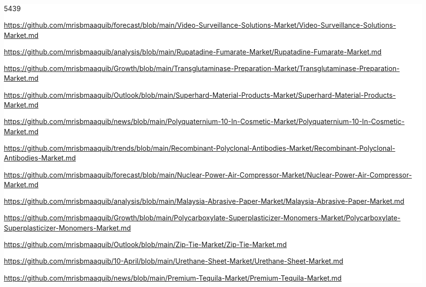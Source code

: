 5439</p><p><a href="https://github.com/mrisbmaaquib/forecast/blob/main/Video-Surveillance-Solutions-Market/Video-Surveillance-Solutions-Market.md">https://github.com/mrisbmaaquib/forecast/blob/main/Video-Surveillance-Solutions-Market/Video-Surveillance-Solutions-Market.md</a></p><p><a href="https://github.com/mrisbmaaquib/analysis/blob/main/Rupatadine-Fumarate-Market/Rupatadine-Fumarate-Market.md">https://github.com/mrisbmaaquib/analysis/blob/main/Rupatadine-Fumarate-Market/Rupatadine-Fumarate-Market.md</a></p><p><a href="https://github.com/mrisbmaaquib/Growth/blob/main/Transglutaminase-Preparation-Market/Transglutaminase-Preparation-Market.md">https://github.com/mrisbmaaquib/Growth/blob/main/Transglutaminase-Preparation-Market/Transglutaminase-Preparation-Market.md</a></p><p><a href="https://github.com/mrisbmaaquib/Outlook/blob/main/Superhard-Material-Products-Market/Superhard-Material-Products-Market.md">https://github.com/mrisbmaaquib/Outlook/blob/main/Superhard-Material-Products-Market/Superhard-Material-Products-Market.md</a></p><p><a href="https://github.com/mrisbmaaquib/news/blob/main/Polyquaternium-10-In-Cosmetic-Market/Polyquaternium-10-In-Cosmetic-Market.md">https://github.com/mrisbmaaquib/news/blob/main/Polyquaternium-10-In-Cosmetic-Market/Polyquaternium-10-In-Cosmetic-Market.md</a></p><p><a href="https://github.com/mrisbmaaquib/trends/blob/main/Recombinant-Polyclonal-Antibodies-Market/Recombinant-Polyclonal-Antibodies-Market.md">https://github.com/mrisbmaaquib/trends/blob/main/Recombinant-Polyclonal-Antibodies-Market/Recombinant-Polyclonal-Antibodies-Market.md</a></p><p><a href="https://github.com/mrisbmaaquib/forecast/blob/main/Nuclear-Power-Air-Compressor-Market/Nuclear-Power-Air-Compressor-Market.md">https://github.com/mrisbmaaquib/forecast/blob/main/Nuclear-Power-Air-Compressor-Market/Nuclear-Power-Air-Compressor-Market.md</a></p><p><a href="https://github.com/mrisbmaaquib/analysis/blob/main/Malaysia-Abrasive-Paper-Market/Malaysia-Abrasive-Paper-Market.md">https://github.com/mrisbmaaquib/analysis/blob/main/Malaysia-Abrasive-Paper-Market/Malaysia-Abrasive-Paper-Market.md</a></p><p><a href="https://github.com/mrisbmaaquib/Growth/blob/main/Polycarboxylate-Superplasticizer-Monomers-Market/Polycarboxylate-Superplasticizer-Monomers-Market.md">https://github.com/mrisbmaaquib/Growth/blob/main/Polycarboxylate-Superplasticizer-Monomers-Market/Polycarboxylate-Superplasticizer-Monomers-Market.md</a></p><p><a href="https://github.com/mrisbmaaquib/Outlook/blob/main/Zip-Tie-Market/Zip-Tie-Market.md">https://github.com/mrisbmaaquib/Outlook/blob/main/Zip-Tie-Market/Zip-Tie-Market.md</a></p><p><a href="https://github.com/mrisbmaaquib/10-April/blob/main/Urethane-Sheet-Market/Urethane-Sheet-Market.md">https://github.com/mrisbmaaquib/10-April/blob/main/Urethane-Sheet-Market/Urethane-Sheet-Market.md</a></p><p><a href="https://github.com/mrisbmaaquib/news/blob/main/Premium-Tequila-Market/Premium-Tequila-Market.md">https://github.com/mrisbmaaquib/news/blob/main/Premium-Tequila-Market/Premium-Tequila-Market.md</a></p>
